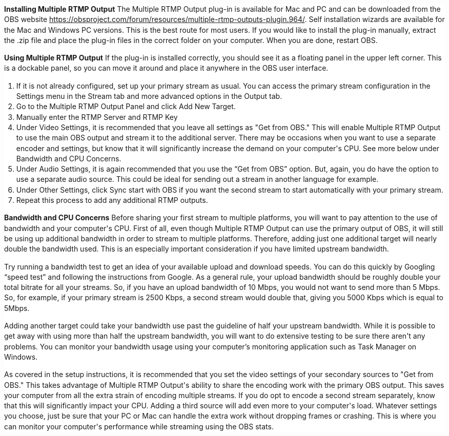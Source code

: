 

**Installing Multiple RTMP Output**
The Multiple RTMP Output plug-in is available for Mac and PC and can be downloaded from the OBS website https://obsproject.com/forum/resources/multiple-rtmp-outputs-plugin.964/. Self installation wizards are available for the Mac and Windows PC versions. This is the best route for most users. If you would like to install the plug-in manually, extract the .zip file and place the plug-in files in the correct folder on your computer. When you are done, restart OBS. 

**Using Multiple RTMP Output**
If the plug-in is installed correctly, you should see it as a floating panel in the upper left corner. This is a dockable panel, so you can move it around and place it anywhere in the OBS user interface.

1. If it is not already configured, set up your primary stream as usual. You can access the primary stream configuration in the Settings menu in the Stream tab and more advanced options in the Output tab.
2. Go to the Multiple RTMP Output Panel and click Add New Target.
3. Manually enter the RTMP Server and RTMP Key
4. Under Video Settings, it is recommended that you leave all settings as "Get from OBS." This will enable Multiple RTMP Output to use the main OBS output and stream it to the additional server. There may be occasions when you want to use a separate encoder and settings, but know that it will significantly increase the demand on your computer's CPU. See more below under Bandwidth and CPU Concerns.
5. Under Audio Settings, it is again recommended that you use the “Get from OBS” option. But, again, you do have the option to use a separate audio source. This could be ideal for sending out a stream in another language for example. 
6. Under Other Settings, click Sync start with OBS if you want the second stream to start automatically with your primary stream.
7. Repeat this process to add any additional RTMP outputs.

**Bandwidth and CPU Concerns**
Before sharing your first stream to multiple platforms, you will want to pay attention to the use of bandwidth and your computer's CPU. First of all, even though Multiple RTMP Output can use the primary output of OBS, it will still be using up additional bandwidth in order to stream to multiple platforms. Therefore, adding just one additional target will nearly double the bandwidth used. This is an especially important consideration if you have limited upstream bandwidth. 

Try running a bandwidth test to get an idea of your available upload and download speeds. You can do this quickly by Googling “speed test” and following the instructions from Google. As a general rule, your upload bandwidth should be roughly double your total bitrate for all your streams. So, if you have an upload bandwidth of 10 Mbps, you would not want to send more than 5 Mbps. So, for example, if your primary stream is 2500 Kbps, a second stream would double that, giving you 5000 Kbps which is equal to 5Mbps. 

Adding another target could take your bandwidth use past the guideline of half your upstream bandwidth. While it is possible to get away with using more than half the upstream bandwidth, you will want to do extensive testing to be sure there aren't any problems. You can monitor your bandwidth usage using your computer’s monitoring application such as Task Manager on Windows.

As covered in the setup instructions, it is recommended that you set the video settings of your secondary sources to "Get from OBS." This takes advantage of Multiple RTMP Output's ability to share the encoding work with the primary OBS output. This saves your computer from all the extra strain of encoding multiple streams. If you do opt to encode a second stream separately, know that this will significantly impact your CPU. Adding a third source will add even more to your computer's load. Whatever settings you choose, just be sure that your PC or Mac can handle the extra work without dropping frames or crashing. This is where you can monitor your computer's performance while streaming using the OBS stats. 
